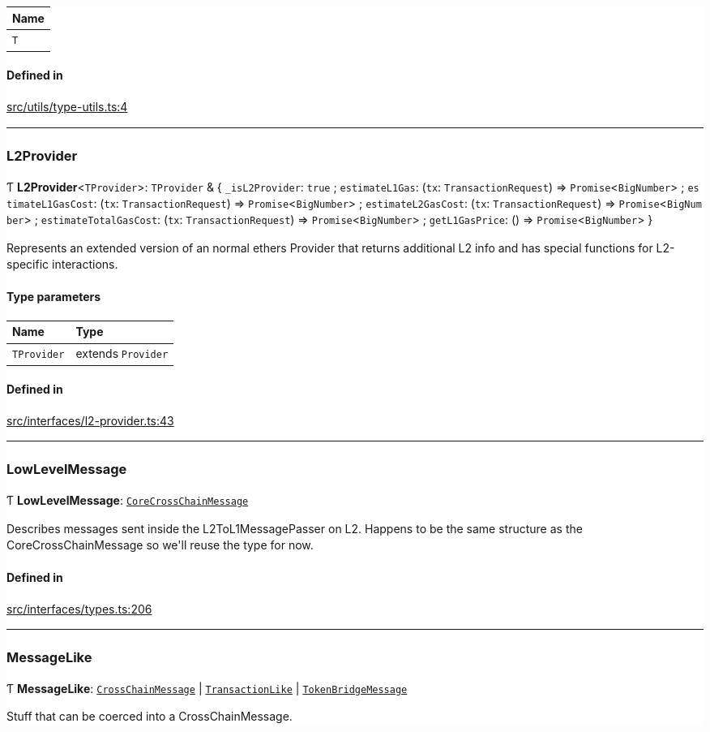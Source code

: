 | Name |
| :------ |
| `T` |

#### Defined in

[src/utils/type-utils.ts:4](https://github.com/morph-l2/sdk/tree/97c4394/src/utils/type-utils.ts#L4)

___

### L2Provider

Ƭ **L2Provider**<`TProvider`\>: `TProvider` & { `_isL2Provider`: ``true`` ; `estimateL1Gas`: (`tx`: `TransactionRequest`) => `Promise`<`BigNumber`\> ; `estimateL1GasCost`: (`tx`: `TransactionRequest`) => `Promise`<`BigNumber`\> ; `estimateL2GasCost`: (`tx`: `TransactionRequest`) => `Promise`<`BigNumber`\> ; `estimateTotalGasCost`: (`tx`: `TransactionRequest`) => `Promise`<`BigNumber`\> ; `getL1GasPrice`: () => `Promise`<`BigNumber`\>  }

Represents an extended version of an normal ethers Provider that returns additional L2 info and
has special functions for L2-specific interactions.

#### Type parameters

| Name | Type |
| :------ | :------ |
| `TProvider` | extends `Provider` |

#### Defined in

[src/interfaces/l2-provider.ts:43](https://github.com/morph-l2/sdk/tree/97c4394/src/interfaces/l2-provider.ts#L43)

___

### LowLevelMessage

Ƭ **LowLevelMessage**: [`CoreCrossChainMessage`](interfaces/CoreCrossChainMessage)

Describes messages sent inside the L2ToL1MessagePasser on L2. Happens to be the same structure
as the CoreCrossChainMessage so we'll reuse the type for now.

#### Defined in

[src/interfaces/types.ts:206](https://github.com/morph-l2/sdk/tree/97c4394/src/interfaces/types.ts#L206)

___

### MessageLike

Ƭ **MessageLike**: [`CrossChainMessage`](interfaces/CrossChainMessage) \| [`TransactionLike`](modules#transactionlike) \| [`TokenBridgeMessage`](interfaces/TokenBridgeMessage)

Stuff that can be coerced into a CrossChainMessage.
